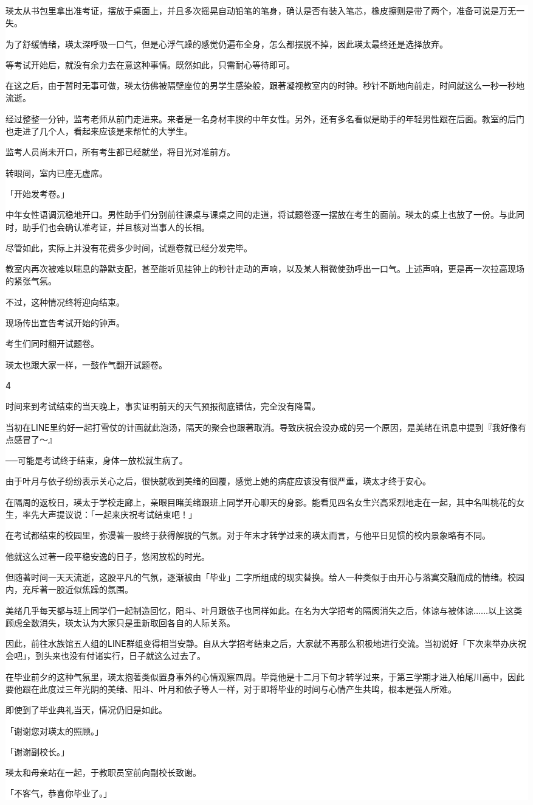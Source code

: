 瑛太从书包里拿出准考证，摆放于桌面上，并且多次摇晃自动铅笔的笔身，确认是否有装入笔芯，橡皮擦则是带了两个，准备可说是万无一失。

为了舒缓情绪，瑛太深呼吸一口气，但是心浮气躁的感觉仍遍布全身，怎么都摆脱不掉，因此瑛太最终还是选择放弃。

等考试开始后，就没有余力去在意这种事情。既然如此，只需耐心等待即可。

在这之后，由于暂时无事可做，瑛太彷佛被隔壁座位的男学生感染般，跟著凝视教室内的时钟。秒针不断地向前走，时间就这么一秒一秒地流逝。

经过整整一分钟，监考老师从前门走进来。来者是一名身材丰腴的中年女性。另外，还有多名看似是助手的年轻男性跟在后面。教室的后门也走进了几个人，看起来应该是来帮忙的大学生。

监考人员尚未开口，所有考生都已经就坐，将目光对准前方。

转眼间，室内已座无虚席。

「开始发考卷。」

中年女性语调沉稳地开口。男性助手们分别前往课桌与课桌之间的走道，将试题卷逐一摆放在考生的面前。瑛太的桌上也放了一份。与此同时，助手们也会确认准考证，并且核对当事人的长相。

尽管如此，实际上并没有花费多少时间，试题卷就已经分发完毕。

教室内再次被难以喘息的静默支配，甚至能听见挂钟上的秒针走动的声响，以及某人稍微使劲呼出一口气。上述声响，更是再一次拉高现场的紧张气氛。

不过，这种情况终将迎向结束。

现场传出宣告考试开始的钟声。

考生们同时翻开试题卷。

瑛太也跟大家一样，一鼓作气翻开试题卷。

4

时间来到考试结束的当天晚上，事实证明前天的天气预报彻底错估，完全没有降雪。

当初在LINE里约好一起打雪仗的计画就此泡汤，隔天的聚会也跟著取消。导致庆祝会没办成的另一个原因，是美绪在讯息中提到『我好像有点感冒了～』

──可能是考试终于结束，身体一放松就生病了。

由于叶月与依子纷纷表示关心之后，很快就收到美绪的回覆，感觉上她的病症应该没有很严重，瑛太才终于安心。

在隔周的返校日，瑛太于学校走廊上，亲眼目睹美绪跟班上同学开心聊天的身影。能看见四名女生兴高采烈地走在一起，其中名叫桃花的女生，率先大声提议说：「一起来庆祝考试结束吧！」

在考试都结束的校园里，弥漫著一股终于获得解脱的气氛。对于年末才转学过来的瑛太而言，与他平日见惯的校内景象略有不同。

他就这么过著一段平稳安逸的日子，悠闲放松的时光。

但随著时间一天天流逝，这股平凡的气氛，逐渐被由「毕业」二字所组成的现实替换。给人一种类似于由开心与落寞交融而成的情绪。校园内，充斥著一股近似焦躁的氛围。

美绪几乎每天都与班上同学们一起制造回忆，阳斗、叶月跟依子也同样如此。在名为大学招考的隔阂消失之后，体谅与被体谅……以上这类顾虑全数消失，瑛太认为大家只是重新取回各自的人际关系。

因此，前往水族馆五人组的LINE群组变得相当安静。自从大学招考结束之后，大家就不再那么积极地进行交流。当初说好「下次来举办庆祝会吧」，到头来也没有付诸实行，日子就这么过去了。

在毕业前夕的这种气氛里，瑛太抱著类似置身事外的心情观察四周。毕竟他是十二月下旬才转学过来，于第三学期才进入柏尾川高中，因此要他跟在此度过三年光阴的美绪、阳斗、叶月和依子等人一样，对于即将毕业的时间与心情产生共鸣，根本是强人所难。

即使到了毕业典礼当天，情况仍旧是如此。

「谢谢您对瑛太的照顾。」

「谢谢副校长。」

瑛太和母亲站在一起，于教职员室前向副校长致谢。

「不客气，恭喜你毕业了。」
